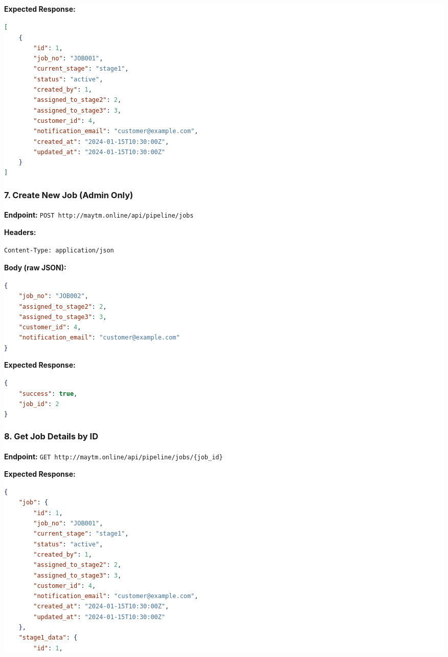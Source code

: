 **Expected Response:**
```json
[
    {
        "id": 1,
        "job_no": "JOB001",
        "current_stage": "stage1",
        "status": "active",
        "created_by": 1,
        "assigned_to_stage2": 2,
        "assigned_to_stage3": 3,
        "customer_id": 4,
        "notification_email": "customer@example.com",
        "created_at": "2024-01-15T10:30:00Z",
        "updated_at": "2024-01-15T10:30:00Z"
    }
]
```

### 7. Create New Job (Admin Only)
**Endpoint:** `POST http://maytm.online/api/pipeline/jobs`

**Headers:**
```
Content-Type: application/json
```

**Body (raw JSON):**
```json
{
    "job_no": "JOB002",
    "assigned_to_stage2": 2,
    "assigned_to_stage3": 3,
    "customer_id": 4,
    "notification_email": "customer@example.com"
}
```

**Expected Response:**
```json
{
    "success": true,
    "job_id": 2
}
```

### 8. Get Job Details by ID
**Endpoint:** `GET http://maytm.online/api/pipeline/jobs/{job_id}`

**Expected Response:**
```json
{
    "job": {
        "id": 1,
        "job_no": "JOB001",
        "current_stage": "stage1",
        "status": "active",
        "created_by": 1,
        "assigned_to_stage2": 2,
        "assigned_to_stage3": 3,
        "customer_id": 4,
        "notification_email": "customer@example.com",
        "created_at": "2024-01-15T10:30:00Z",
        "updated_at": "2024-01-15T10:30:00Z"
    },
    "stage1_data": {
        "id": 1,
```